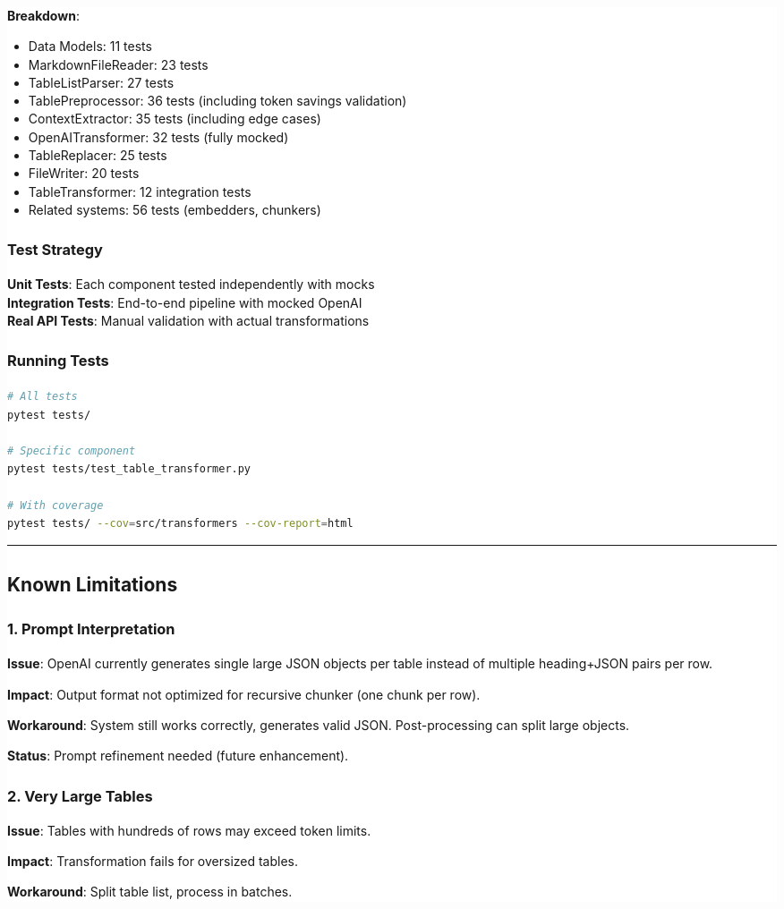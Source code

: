 **Breakdown**:
- Data Models: 11 tests
- MarkdownFileReader: 23 tests
- TableListParser: 27 tests
- TablePreprocessor: 36 tests (including token savings validation)
- ContextExtractor: 35 tests (including edge cases)
- OpenAITransformer: 32 tests (fully mocked)
- TableReplacer: 25 tests
- FileWriter: 20 tests
- TableTransformer: 12 integration tests
- Related systems: 56 tests (embedders, chunkers)

### Test Strategy

**Unit Tests**: Each component tested independently with mocks  
**Integration Tests**: End-to-end pipeline with mocked OpenAI  
**Real API Tests**: Manual validation with actual transformations

### Running Tests

```bash
# All tests
pytest tests/

# Specific component
pytest tests/test_table_transformer.py

# With coverage
pytest tests/ --cov=src/transformers --cov-report=html
```

---

## Known Limitations

### 1. Prompt Interpretation

**Issue**: OpenAI currently generates single large JSON objects per table instead of multiple heading+JSON pairs per row.

**Impact**: Output format not optimized for recursive chunker (one chunk per row).

**Workaround**: System still works correctly, generates valid JSON. Post-processing can split large objects.

**Status**: Prompt refinement needed (future enhancement).

### 2. Very Large Tables

**Issue**: Tables with hundreds of rows may exceed token limits.

**Impact**: Transformation fails for oversized tables.

**Workaround**: Split table list, process in batches.
